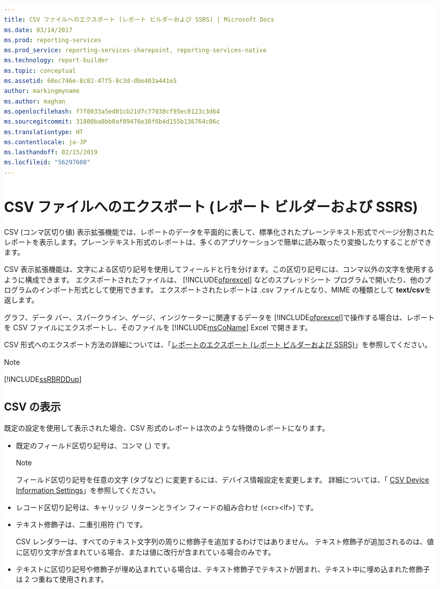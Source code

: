 ```yaml
---
title: CSV ファイルへのエクスポート (レポート ビルダーおよび SSRS) | Microsoft Docs
ms.date: 03/14/2017
ms.prod: reporting-services
ms.prod_service: reporting-services-sharepoint, reporting-services-native
ms.technology: report-builder
ms.topic: conceptual
ms.assetid: 68ec746e-8c82-47f5-8c3d-dbe403a441e5
author: markingmyname
ms.author: maghan
ms.openlocfilehash: f7f0033a5ed81cb21d7c77038cf95ec8123c3d64
ms.sourcegitcommit: 31800ba0bb0af09476e38f6b4d155b136764c06c
ms.translationtype: HT
ms.contentlocale: ja-JP
ms.lasthandoff: 02/15/2019
ms.locfileid: "56297608"
---
```

# <a name="exporting-to-a-csv-file-report-builder-and-ssrs"></a>CSV ファイルへのエクスポート (レポート ビルダーおよび SSRS)
  CSV (コンマ区切り値) 表示拡張機能では、レポートのデータを平面的に表して、標準化されたプレーンテキスト形式でページ分割されたレポートを表示します。プレーンテキスト形式のレポートは、多くのアプリケーションで簡単に読み取ったり変換したりすることができます。  
  
 CSV 表示拡張機能は、文字による区切り記号を使用してフィールドと行を分けます。この区切り記号には、コンマ以外の文字を使用するように構成できます。 エクスポートされたファイルは、 [!INCLUDE[ofprexcel](../../includes/ofprexcel-md.md)] などのスプレッドシート プログラムで開いたり、他のプログラムのインポート形式として使用できます。 エクスポートされたレポートは .csv ファイルとなり、MIME の種類として **text/csv**を返します。  
  
 グラフ、データ バー、スパークライン、ゲージ、インジケーターに関連するデータを [!INCLUDE[ofprexcel](../../includes/ofprexcel-md.md)]で操作する場合は、レポートを CSV ファイルにエクスポートし、そのファイルを [!INCLUDE[msCoName](../../includes/msconame-md.md)] Excel で開きます。  
  
 CSV 形式へのエクスポート方法の詳細については、「[レポートのエクスポート (レポート ビルダーおよび SSRS)](../../reporting-services/report-builder/export-reports-report-builder-and-ssrs.md)」を参照してください。  
  
> [!NOTE]  
>  [!INCLUDE[ssRBRDDup](../../includes/ssrbrddup-md.md)]  
  
##  <a name="CSVRendering"></a> CSV の表示  
 既定の設定を使用して表示された場合、CSV 形式のレポートは次のような特徴のレポートになります。  
  
-   既定のフィールド区切り記号は、コンマ (,) です。  
  
    > [!NOTE]  
    >  フィールド区切り記号を任意の文字 (タブなど) に変更するには、デバイス情報設定を変更します。 詳細については、「 [CSV Device Information Settings](../../reporting-services/csv-device-information-settings.md)」を参照してください。  
  
-   レコード区切り記号は、キャリッジ リターンとライン フィードの組み合わせ (\<cr>\<lf>) です。  
  
-   テキスト修飾子は、二重引用符 (") です。  
  
     CSV レンダラーは、すべてのテキスト文字列の周りに修飾子を追加するわけではありません。 テキスト修飾子が追加されるのは、値に区切り文字が含まれている場合、または値に改行が含まれている場合のみです。  
  
-   テキストに区切り記号や修飾子が埋め込まれている場合は、テキスト修飾子でテキストが囲まれ、テキスト中に埋め込まれた修飾子は 2 つ重ねて使用されます。  
  